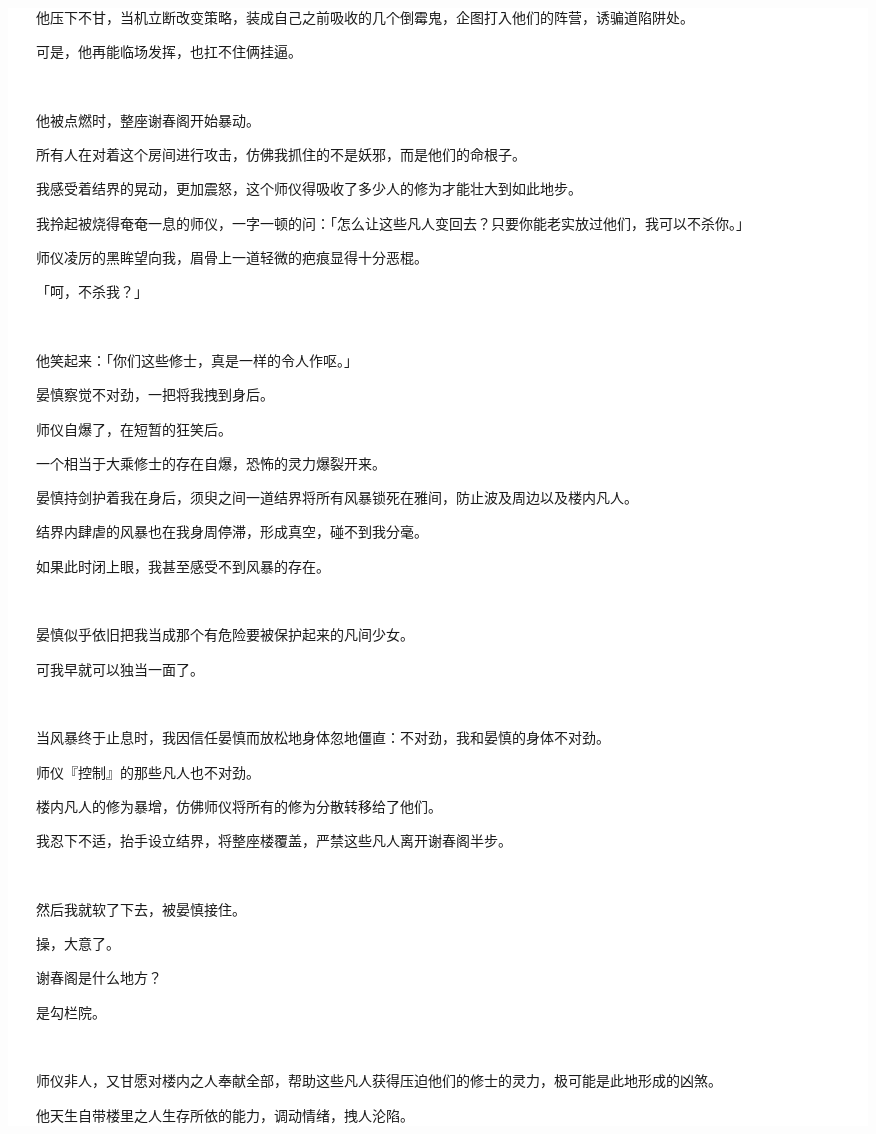&emsp;&emsp;他压下不甘，当机立断改变策略，装成自己之前吸收的几个倒霉鬼，企图打入他们的阵营，诱骗道陷阱处。  
  
&emsp;&emsp;可是，他再能临场发挥，也扛不住俩挂逼。  
  
&emsp;&emsp;   
  
&emsp;&emsp;他被点燃时，整座谢春阁开始暴动。  
  
&emsp;&emsp;所有人在对着这个房间进行攻击，仿佛我抓住的不是妖邪，而是他们的命根子。  
  
&emsp;&emsp;我感受着结界的晃动，更加震怒，这个师仪得吸收了多少人的修为才能壮大到如此地步。  
  
&emsp;&emsp;我拎起被烧得奄奄一息的师仪，一字一顿的问：「怎么让这些凡人变回去？只要你能老实放过他们，我可以不杀你。」  
  
&emsp;&emsp;师仪凌厉的黑眸望向我，眉骨上一道轻微的疤痕显得十分恶棍。  
  
&emsp;&emsp;「呵，不杀我？」  
  
&emsp;&emsp;   
  
&emsp;&emsp;他笑起来：「你们这些修士，真是一样的令人作呕。」  
  
&emsp;&emsp;晏慎察觉不对劲，一把将我拽到身后。  
  
&emsp;&emsp;师仪自爆了，在短暂的狂笑后。  
  
&emsp;&emsp;一个相当于大乘修士的存在自爆，恐怖的灵力爆裂开来。  
  
&emsp;&emsp;晏慎持剑护着我在身后，须臾之间一道结界将所有风暴锁死在雅间，防止波及周边以及楼内凡人。  
  
&emsp;&emsp;结界内肆虐的风暴也在我身周停滞，形成真空，碰不到我分毫。  
  
&emsp;&emsp;如果此时闭上眼，我甚至感受不到风暴的存在。  
  
&emsp;&emsp;   
  
&emsp;&emsp;晏慎似乎依旧把我当成那个有危险要被保护起来的凡间少女。  
  
&emsp;&emsp;可我早就可以独当一面了。  
  
&emsp;&emsp;   
  
&emsp;&emsp;当风暴终于止息时，我因信任晏慎而放松地身体忽地僵直：不对劲，我和晏慎的身体不对劲。  
  
&emsp;&emsp;师仪『控制』的那些凡人也不对劲。  
  
&emsp;&emsp;楼内凡人的修为暴增，仿佛师仪将所有的修为分散转移给了他们。  
  
&emsp;&emsp;我忍下不适，抬手设立结界，将整座楼覆盖，严禁这些凡人离开谢春阁半步。  
  
&emsp;&emsp;   
  
&emsp;&emsp;然后我就软了下去，被晏慎接住。  
  
&emsp;&emsp;操，大意了。  
  
&emsp;&emsp;谢春阁是什么地方？  
  
&emsp;&emsp;是勾栏院。  
  
&emsp;&emsp;   
  
&emsp;&emsp;师仪非人，又甘愿对楼内之人奉献全部，帮助这些凡人获得压迫他们的修士的灵力，极可能是此地形成的凶煞。  
  
&emsp;&emsp;他天生自带楼里之人生存所依的能力，调动情绪，拽人沦陷。  
  